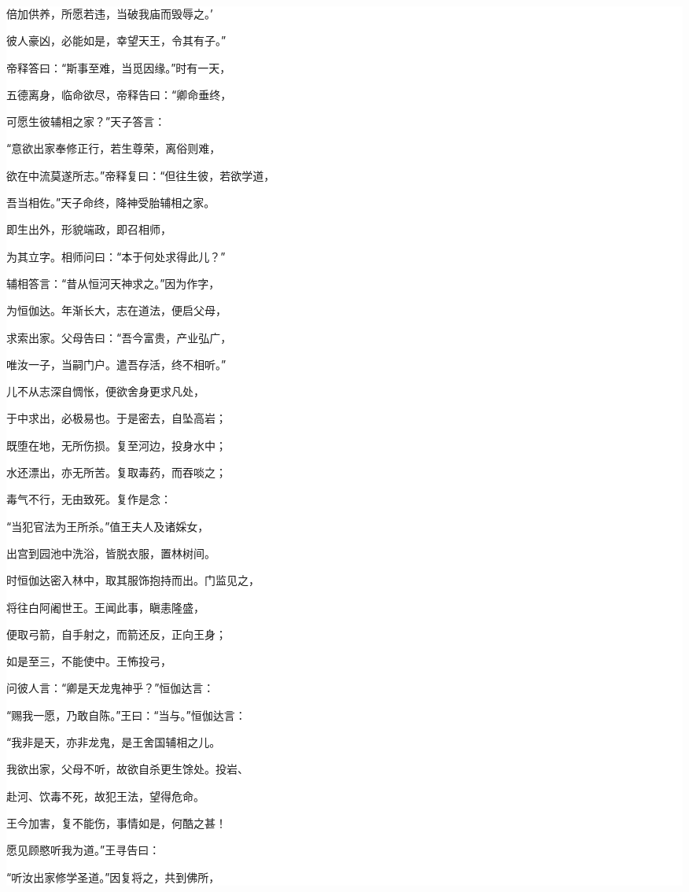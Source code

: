 倍加供养，所愿若违，当破我庙而毁辱之。’

彼人豪凶，必能如是，幸望天王，令其有子。”

帝释答曰：“斯事至难，当觅因缘。”时有一天，

五德离身，临命欲尽，帝释告曰：“卿命垂终，

可愿生彼辅相之家？”天子答言：

“意欲出家奉修正行，若生尊荣，离俗则难，

欲在中流莫遂所志。”帝释复曰：“但往生彼，若欲学道，

吾当相佐。”天子命终，降神受胎辅相之家。

即生出外，形貌端政，即召相师，

为其立字。相师问曰：“本于何处求得此儿？”

辅相答言：“昔从恒河天神求之。”因为作字，

为恒伽达。年渐长大，志在道法，便启父母，

求索出家。父母告曰：“吾今富贵，产业弘广，

唯汝一子，当嗣门户。遣吾存活，终不相听。”

儿不从志深自惆怅，便欲舍身更求凡处，

于中求出，必极易也。于是密去，自坠高岩；

既堕在地，无所伤损。复至河边，投身水中；

水还漂出，亦无所苦。复取毒药，而吞啖之；

毒气不行，无由致死。复作是念：

“当犯官法为王所杀。”值王夫人及诸婇女，

出宫到园池中洗浴，皆脱衣服，置林树间。

时恒伽达密入林中，取其服饰抱持而出。门监见之，

将往白阿阇世王。王闻此事，瞋恚隆盛，

便取弓箭，自手射之，而箭还反，正向王身；

如是至三，不能使中。王怖投弓，

问彼人言：“卿是天龙鬼神乎？”恒伽达言：

“赐我一愿，乃敢自陈。”王曰：“当与。”恒伽达言：

“我非是天，亦非龙鬼，是王舍国辅相之儿。

我欲出家，父母不听，故欲自杀更生馀处。投岩、

赴河、饮毒不死，故犯王法，望得危命。

王今加害，复不能伤，事情如是，何酷之甚！

愿见顾愍听我为道。”王寻告曰：

“听汝出家修学圣道。”因复将之，共到佛所，
